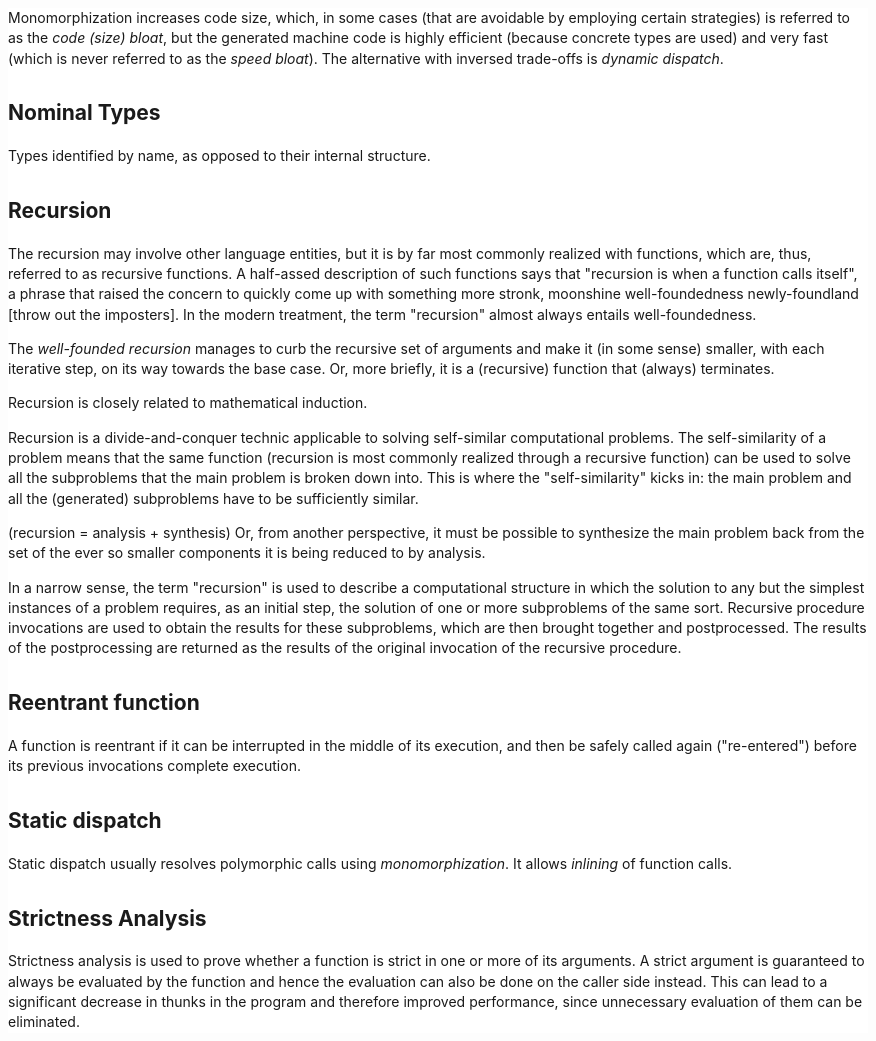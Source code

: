 Monomorphization increases code size, which, in some cases (that are avoidable by employing certain strategies) is referred to as the _code (size) bloat_, but the generated machine code is highly efficient (because concrete types are used) and very fast (which is never referred to as the _speed bloat_). The alternative with inversed trade-offs is _dynamic dispatch_.

## Nominal Types
Types identified by name, as opposed to their internal structure.

## Recursion
The recursion may involve other language entities, but it is by far most commonly realized with functions, which are, thus, referred to as recursive functions. A half-assed description of such functions says that "recursion is when a function calls itself", a phrase that raised the concern to quickly come up with something more stronk, moonshine well-foundedness newly-foundland [throw out the imposters]. In the modern treatment, the term "recursion" almost always entails well-foundedness.

The *well-founded recursion* manages to curb the recursive set of arguments and make it (in some sense) smaller, with each iterative step, on its way towards the base case. Or, more briefly, it is a (recursive) function that (always) terminates.

Recursion is closely related to mathematical induction.

Recursion is a divide-and-conquer technic applicable to solving self-similar computational problems. The self-similarity of a problem means that the same function (recursion is most commonly realized through a recursive function) can be used to solve all the subproblems that the main problem is broken down into. This is where the "self-similarity" kicks in: the main problem and all the (generated) subproblems have to be sufficiently similar.

(recursion = analysis + synthesis) Or, from another perspective, it must be possible to synthesize the main problem back from the set of the ever so smaller components it is being reduced to by analysis.

In a narrow sense, the term "recursion" is used to describe a computational structure in which the solution to any but the simplest instances of a problem requires, as an initial step, the solution of one or more subproblems of the same sort. Recursive procedure invocations are used to obtain the results for these subproblems, which are then brought together and postprocessed. The results of the postprocessing are returned as the results of the original invocation of the recursive procedure.

## Reentrant function
A function is reentrant if it can be interrupted in the middle of its execution, and then be safely called again ("re-entered") before its previous invocations complete execution.

## Static dispatch
Static dispatch usually resolves polymorphic calls using _monomorphization_. It allows _inlining_ of function calls.

## Strictness Analysis
Strictness analysis is used to prove whether a function is strict in one or more of its arguments. A strict argument is guaranteed to always be evaluated by the function and hence the evaluation can also be done on the caller side instead. This can lead to a significant decrease in thunks in the program and therefore improved performance, since unnecessary evaluation of them can be eliminated.
